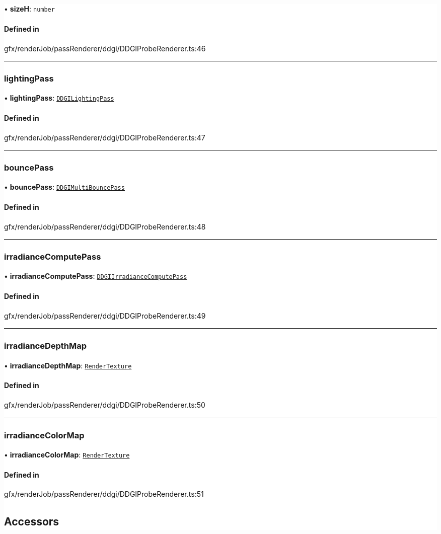 • **sizeH**: `number`

#### Defined in

gfx/renderJob/passRenderer/ddgi/DDGIProbeRenderer.ts:46

___

### lightingPass

• **lightingPass**: [`DDGILightingPass`](DDGILightingPass.md)

#### Defined in

gfx/renderJob/passRenderer/ddgi/DDGIProbeRenderer.ts:47

___

### bouncePass

• **bouncePass**: [`DDGIMultiBouncePass`](DDGIMultiBouncePass.md)

#### Defined in

gfx/renderJob/passRenderer/ddgi/DDGIProbeRenderer.ts:48

___

### irradianceComputePass

• **irradianceComputePass**: [`DDGIIrradianceComputePass`](DDGIIrradianceComputePass.md)

#### Defined in

gfx/renderJob/passRenderer/ddgi/DDGIProbeRenderer.ts:49

___

### irradianceDepthMap

• **irradianceDepthMap**: [`RenderTexture`](RenderTexture.md)

#### Defined in

gfx/renderJob/passRenderer/ddgi/DDGIProbeRenderer.ts:50

___

### irradianceColorMap

• **irradianceColorMap**: [`RenderTexture`](RenderTexture.md)

#### Defined in

gfx/renderJob/passRenderer/ddgi/DDGIProbeRenderer.ts:51

## Accessors
